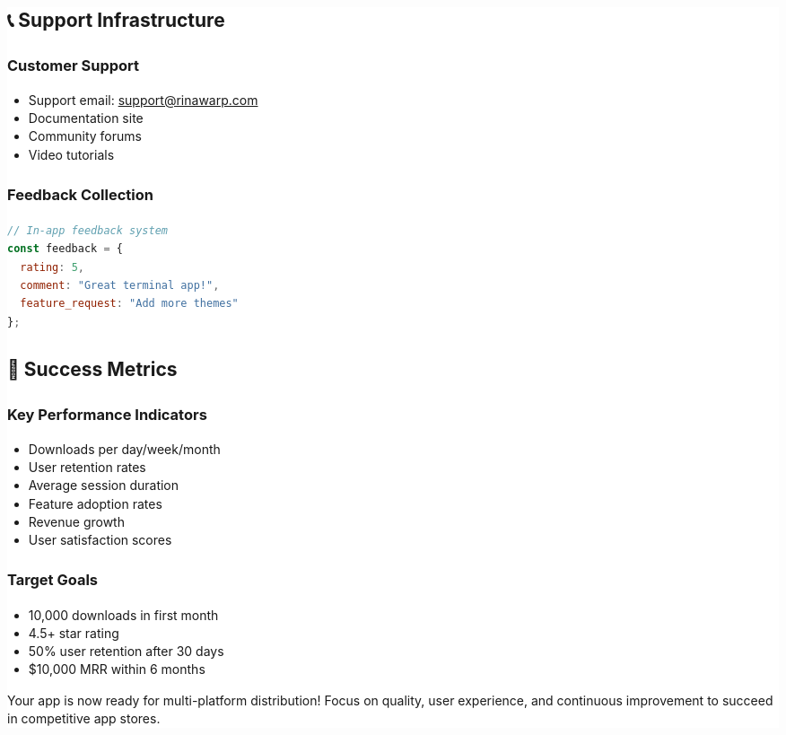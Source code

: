 ## 📞 **Support Infrastructure**

### Customer Support
- Support email: support@rinawarp.com
- Documentation site
- Community forums
- Video tutorials

### Feedback Collection
```javascript
// In-app feedback system
const feedback = {
  rating: 5,
  comment: "Great terminal app!",
  feature_request: "Add more themes"
};
```

## 🎯 **Success Metrics**

### Key Performance Indicators
- Downloads per day/week/month
- User retention rates
- Average session duration
- Feature adoption rates
- Revenue growth
- User satisfaction scores

### Target Goals
- 10,000 downloads in first month
- 4.5+ star rating
- 50% user retention after 30 days
- $10,000 MRR within 6 months

Your app is now ready for multi-platform distribution! Focus on quality, user experience, and continuous improvement to succeed in competitive app stores.
